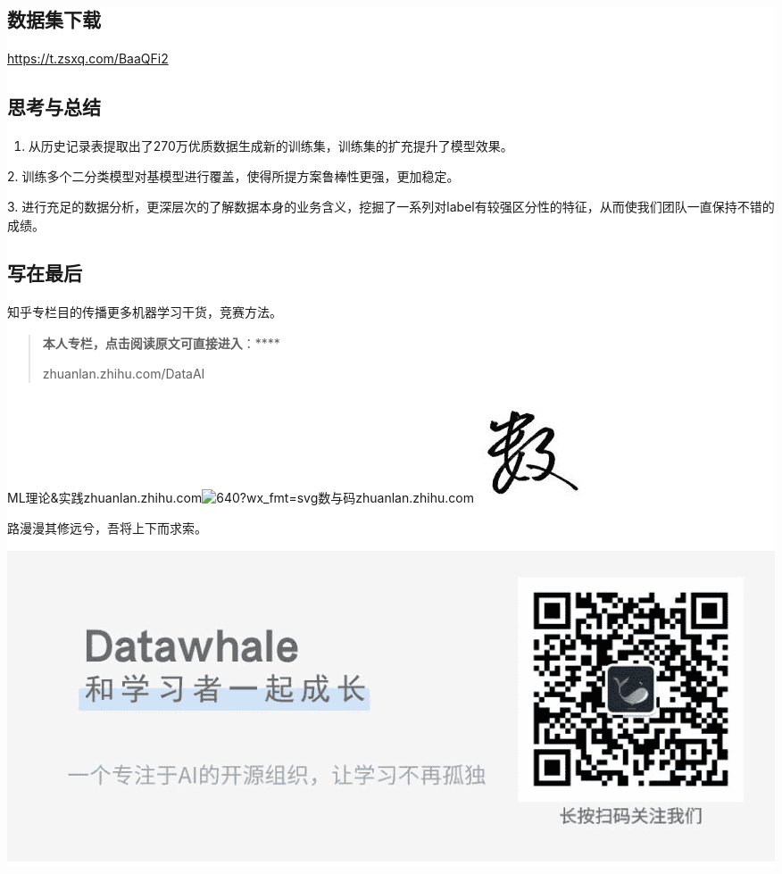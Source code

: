 ## 数据集下载

https://t.zsxq.com/BaaQFi2

## 思考与总结

1.  从历史记录表提取出了270万优质数据生成新的训练集，训练集的扩充提升了模型效果。

2\. 训练多个二分类模型对基模型进行覆盖，使得所提方案鲁棒性更强，更加稳定。

3\. 进行充足的数据分析，更深层次的了解数据本身的业务含义，挖掘了一系列对label有较强区分性的特征，从而使我们团队一直保持不错的成绩。

## 写在最后

知乎专栏目的传播更多机器学习干货，竞赛方法。

> **本人专栏，点击阅读原文可直接进入**：****
> 
> zhuanlan.zhihu.com/DataAI

ML理论&实践zhuanlan.zhihu.com![640?wx_fmt=svg](../img/f5acb855622185ce9094830fe2ed8a2a.png)数与码zhuanlan.zhihu.com![640?wx_fmt=jpeg](../img/b0fc4645d27158394c7d825886329cc5.png)

路漫漫其修远兮，吾将上下而求索。

![640?wx_fmt=png](../img/77a102cc644938ab22bb0df9802930a8.png)